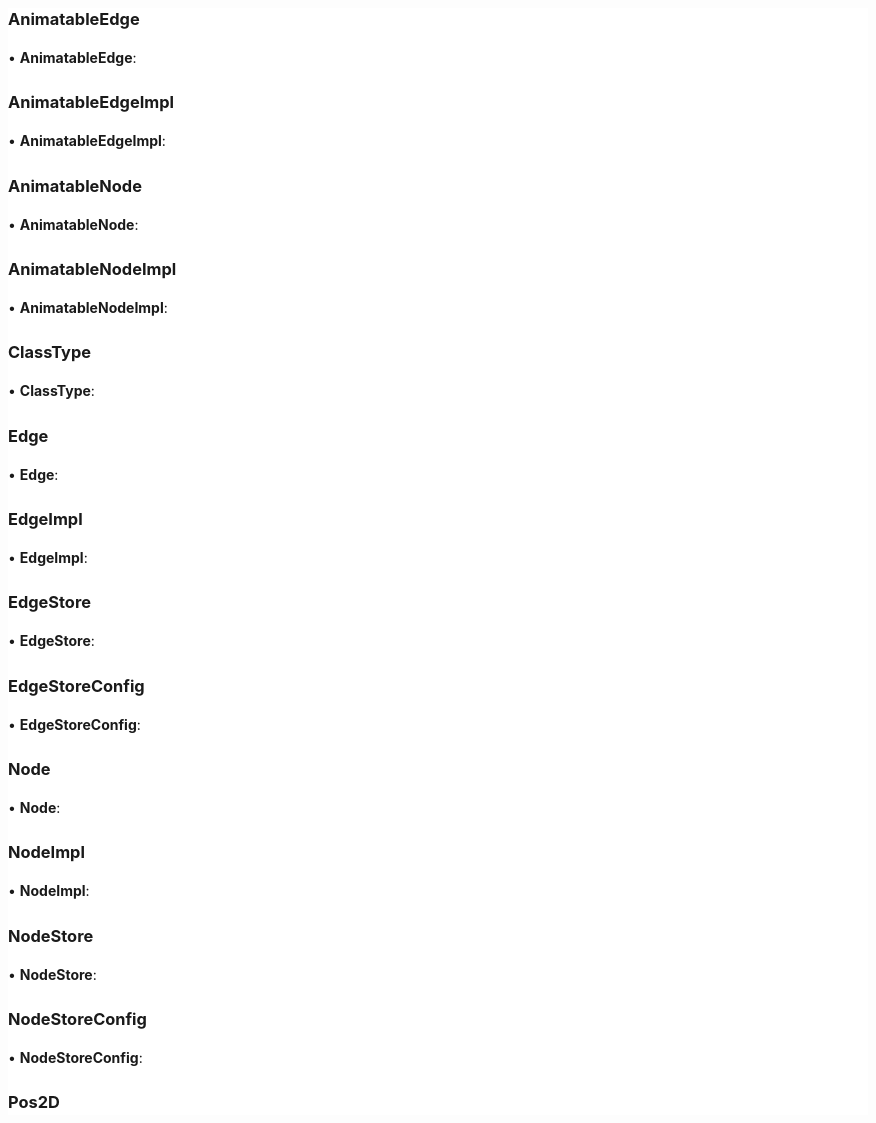 ### AnimatableEdge

• **AnimatableEdge**:

### AnimatableEdgeImpl

• **AnimatableEdgeImpl**:

### AnimatableNode

• **AnimatableNode**:

### AnimatableNodeImpl

• **AnimatableNodeImpl**:

### ClassType

• **ClassType**:

### Edge

• **Edge**:

### EdgeImpl

• **EdgeImpl**:

### EdgeStore

• **EdgeStore**:

### EdgeStoreConfig

• **EdgeStoreConfig**:

### Node

• **Node**:

### NodeImpl

• **NodeImpl**:

### NodeStore

• **NodeStore**:

### NodeStoreConfig

• **NodeStoreConfig**:

### Pos2D
